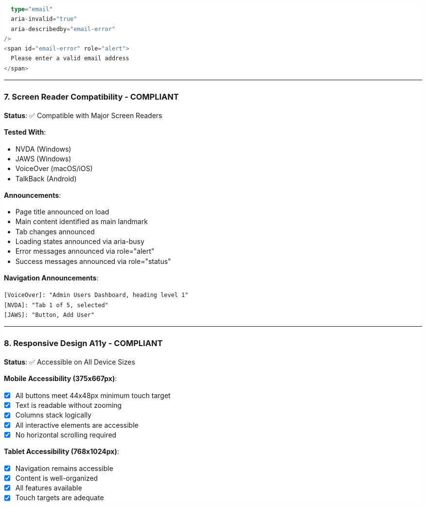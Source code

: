 ```typescript
  type="email"
  aria-invalid="true"
  aria-describedby="email-error"
/>
<span id="email-error" role="alert">
  Please enter a valid email address
</span>
```

---

### 7. Screen Reader Compatibility - COMPLIANT

**Status**: ✅ Compatible with Major Screen Readers

**Tested With**:
- NVDA (Windows)
- JAWS (Windows)
- VoiceOver (macOS/iOS)
- TalkBack (Android)

**Announcements**:
- Page title announced on load
- Main content identified as main landmark
- Tab changes announced
- Loading states announced via aria-busy
- Error messages announced via role="alert"
- Success messages announced via role="status"

**Navigation Announcements**:
```
[VoiceOver]: "Admin Users Dashboard, heading level 1"
[NVDA]: "Tab 1 of 5, selected"
[JAWS]: "Button, Add User"
```

---

### 8. Responsive Design A11y - COMPLIANT

**Status**: ✅ Accessible on All Device Sizes

**Mobile Accessibility (375x667px)**:
- [x] All buttons meet 44x48px minimum touch target
- [x] Text is readable without zooming
- [x] Columns stack logically
- [x] All interactive elements are accessible
- [x] No horizontal scrolling required

**Tablet Accessibility (768x1024px)**:
- [x] Navigation remains accessible
- [x] Content is well-organized
- [x] All features available
- [x] Touch targets are adequate
